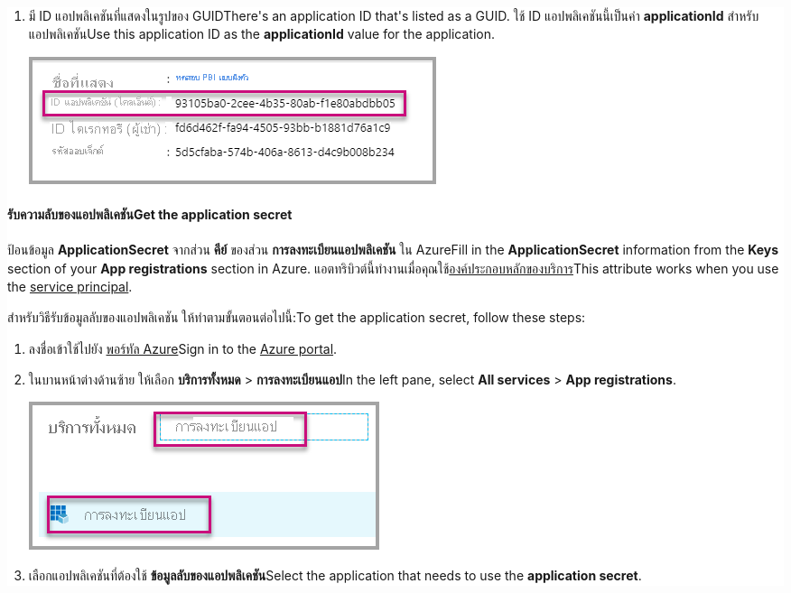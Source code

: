 1. <span data-ttu-id="3dabe-219">มี ID แอปพลิเคชันที่แสดงในรูปของ GUID</span><span class="sxs-lookup"><span data-stu-id="3dabe-219">There's an application ID that's listed as a GUID.</span></span> <span data-ttu-id="3dabe-220">ใช้ ID แอปพลิเคชันนี้เป็นค่า **applicationId** สำหรับแอปพลิเคชัน</span><span class="sxs-lookup"><span data-stu-id="3dabe-220">Use this application ID as the **applicationId** value for the application.</span></span>

    ![สกรีนช็อตที่แสดงค่า applicationId](media/template-apps-auto-install/embed-sample-for-customers-007.png)

#### <a name="get-the-application-secret"></a><span data-ttu-id="3dabe-222">รับความลับของแอปพลิเคชัน</span><span class="sxs-lookup"><span data-stu-id="3dabe-222">Get the application secret</span></span>

<span data-ttu-id="3dabe-223">ป้อนข้อมูล **ApplicationSecret** จากส่วน **คีย์** ของส่วน **การลงทะเบียนแอปพลิเคชัน** ใน Azure</span><span class="sxs-lookup"><span data-stu-id="3dabe-223">Fill in the **ApplicationSecret** information from the **Keys** section of your **App registrations** section in Azure.</span></span> <span data-ttu-id="3dabe-224">แอตทริบิวต์นี้ทำงานเมื่อคุณใช้[องค์ประกอบหลักของบริการ](../embedded/embed-service-principal.md)</span><span class="sxs-lookup"><span data-stu-id="3dabe-224">This attribute works when you use the [service principal](../embedded/embed-service-principal.md).</span></span>

<span data-ttu-id="3dabe-225">สำหรับวิธีรับข้อมูลลับของแอปพลิเคชัน ให้ทำตามขั้นตอนต่อไปนี้:</span><span class="sxs-lookup"><span data-stu-id="3dabe-225">To get the application secret, follow these steps:</span></span>

 1. <span data-ttu-id="3dabe-226">ลงชื่อเข้าใช้ไปยัง [พอร์ทัล Azure](https://portal.azure.com)</span><span class="sxs-lookup"><span data-stu-id="3dabe-226">Sign in to the [Azure portal](https://portal.azure.com).</span></span>

 1. <span data-ttu-id="3dabe-227">ในบานหน้าต่างด้านซ้าย ให้เลือก **บริการทั้งหมด** > **การลงทะเบียนแอป**</span><span class="sxs-lookup"><span data-stu-id="3dabe-227">In the left pane, select **All services** > **App registrations**.</span></span>

    ![สกรีนช็อตที่แสดงการค้นหาการลงทะเบียนแอป](media/template-apps-auto-install/embed-sample-for-customers-003.png)

1. <span data-ttu-id="3dabe-229">เลือกแอปพลิเคชันที่ต้องใช้ **ข้อมูลลับของแอปพลิเคชัน**</span><span class="sxs-lookup"><span data-stu-id="3dabe-229">Select the application that needs to use the **application secret**.</span></span>
